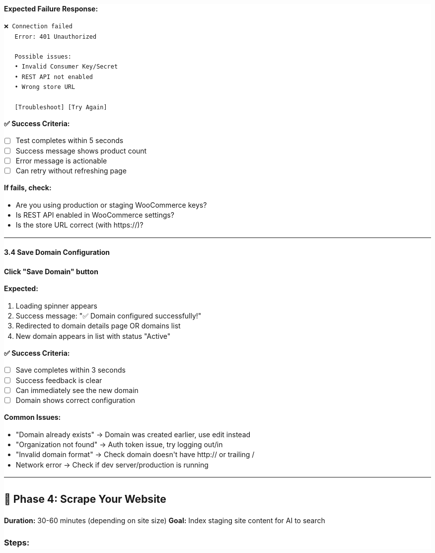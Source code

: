 **Expected Failure Response:**
```
❌ Connection failed
   Error: 401 Unauthorized

   Possible issues:
   • Invalid Consumer Key/Secret
   • REST API not enabled
   • Wrong store URL

   [Troubleshoot] [Try Again]
```

**✅ Success Criteria:**
- [ ] Test completes within 5 seconds
- [ ] Success message shows product count
- [ ] Error message is actionable
- [ ] Can retry without refreshing page

**If fails, check:**
- Are you using production or staging WooCommerce keys?
- Is REST API enabled in WooCommerce settings?
- Is the store URL correct (with https://)?

---

#### 3.4 Save Domain Configuration

**Click "Save Domain" button**

**Expected:**
1. Loading spinner appears
2. Success message: "✅ Domain configured successfully!"
3. Redirected to domain details page OR domains list
4. New domain appears in list with status "Active"

**✅ Success Criteria:**
- [ ] Save completes within 3 seconds
- [ ] Success feedback is clear
- [ ] Can immediately see the new domain
- [ ] Domain shows correct configuration

**Common Issues:**
- "Domain already exists" → Domain was created earlier, use edit instead
- "Organization not found" → Auth token issue, try logging out/in
- "Invalid domain format" → Check domain doesn't have http:// or trailing /
- Network error → Check if dev server/production is running

---

## 🎯 Phase 4: Scrape Your Website
**Duration:** 30-60 minutes (depending on site size)
**Goal:** Index staging site content for AI to search

### Steps:
